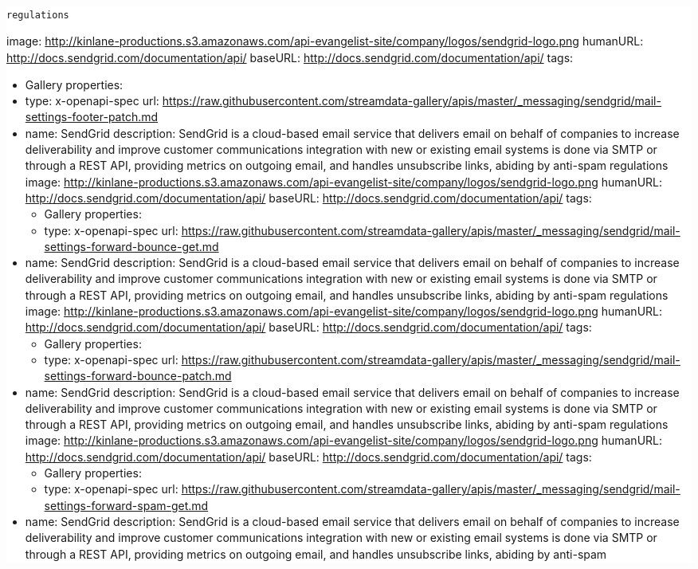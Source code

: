     regulations
  image: http://kinlane-productions.s3.amazonaws.com/api-evangelist-site/company/logos/sendgrid-logo.png
  humanURL: http://docs.sendgrid.com/documentation/api/
  baseURL: http://docs.sendgrid.com/documentation/api/
  tags:
  - Gallery
  properties:
  - type: x-openapi-spec
    url: https://raw.githubusercontent.com/streamdata-gallery/apis/master/_messaging/sendgrid/mail-settings-footer-patch.md
- name: SendGrid
  description: SendGrid is a cloud-based email service that delivers email on behalf
    of companies to increase deliverability and improve customer communications integration
    with new or existing email systems is done via SMTP or through a REST API, providing
    metrics on outgoing email, and handles unsubscribe links, abiding by anti-spam
    regulations
  image: http://kinlane-productions.s3.amazonaws.com/api-evangelist-site/company/logos/sendgrid-logo.png
  humanURL: http://docs.sendgrid.com/documentation/api/
  baseURL: http://docs.sendgrid.com/documentation/api/
  tags:
  - Gallery
  properties:
  - type: x-openapi-spec
    url: https://raw.githubusercontent.com/streamdata-gallery/apis/master/_messaging/sendgrid/mail-settings-forward-bounce-get.md
- name: SendGrid
  description: SendGrid is a cloud-based email service that delivers email on behalf
    of companies to increase deliverability and improve customer communications integration
    with new or existing email systems is done via SMTP or through a REST API, providing
    metrics on outgoing email, and handles unsubscribe links, abiding by anti-spam
    regulations
  image: http://kinlane-productions.s3.amazonaws.com/api-evangelist-site/company/logos/sendgrid-logo.png
  humanURL: http://docs.sendgrid.com/documentation/api/
  baseURL: http://docs.sendgrid.com/documentation/api/
  tags:
  - Gallery
  properties:
  - type: x-openapi-spec
    url: https://raw.githubusercontent.com/streamdata-gallery/apis/master/_messaging/sendgrid/mail-settings-forward-bounce-patch.md
- name: SendGrid
  description: SendGrid is a cloud-based email service that delivers email on behalf
    of companies to increase deliverability and improve customer communications integration
    with new or existing email systems is done via SMTP or through a REST API, providing
    metrics on outgoing email, and handles unsubscribe links, abiding by anti-spam
    regulations
  image: http://kinlane-productions.s3.amazonaws.com/api-evangelist-site/company/logos/sendgrid-logo.png
  humanURL: http://docs.sendgrid.com/documentation/api/
  baseURL: http://docs.sendgrid.com/documentation/api/
  tags:
  - Gallery
  properties:
  - type: x-openapi-spec
    url: https://raw.githubusercontent.com/streamdata-gallery/apis/master/_messaging/sendgrid/mail-settings-forward-spam-get.md
- name: SendGrid
  description: SendGrid is a cloud-based email service that delivers email on behalf
    of companies to increase deliverability and improve customer communications integration
    with new or existing email systems is done via SMTP or through a REST API, providing
    metrics on outgoing email, and handles unsubscribe links, abiding by anti-spam